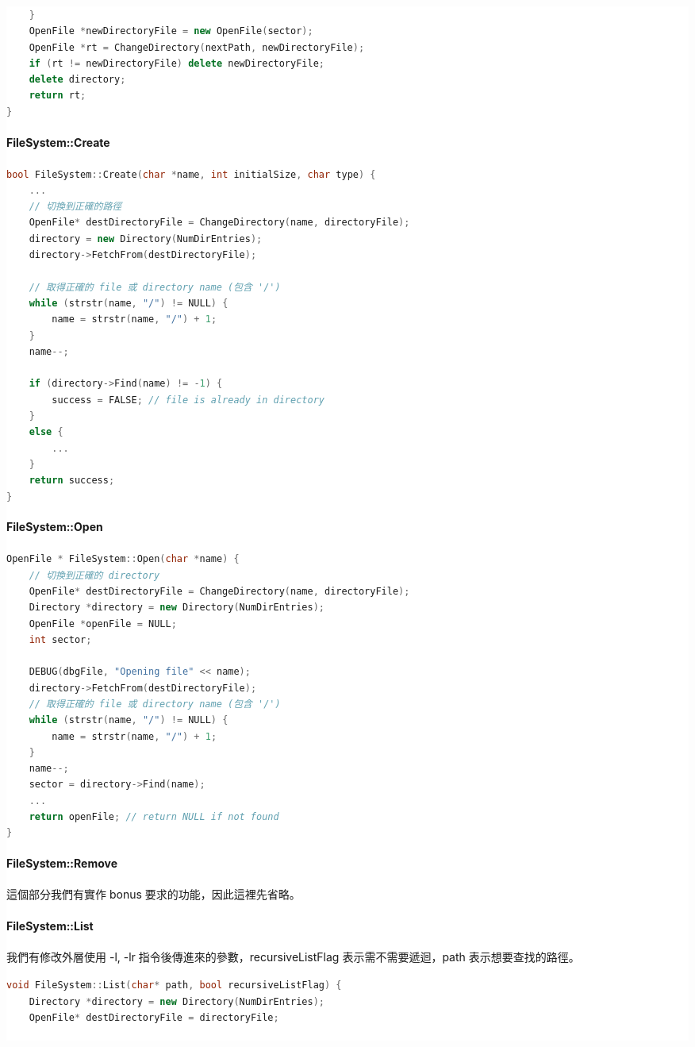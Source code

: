 ```cpp
    }
    OpenFile *newDirectoryFile = new OpenFile(sector);
    OpenFile *rt = ChangeDirectory(nextPath, newDirectoryFile);
    if (rt != newDirectoryFile) delete newDirectoryFile;
    delete directory;
    return rt;
}
```
#### FileSystem::Create
```cpp
bool FileSystem::Create(char *name, int initialSize, char type) {
    ...
    // 切換到正確的路徑
    OpenFile* destDirectoryFile = ChangeDirectory(name, directoryFile);
    directory = new Directory(NumDirEntries);
    directory->FetchFrom(destDirectoryFile);
    
    // 取得正確的 file 或 directory name (包含 '/')
    while (strstr(name, "/") != NULL) {
        name = strstr(name, "/") + 1;
    }
    name--;

    if (directory->Find(name) != -1) {
        success = FALSE; // file is already in directory
    }
    else {
        ...
    }
    return success;
}
```
#### FileSystem::Open
```cpp
OpenFile * FileSystem::Open(char *name) {
    // 切換到正確的 directory
    OpenFile* destDirectoryFile = ChangeDirectory(name, directoryFile);
    Directory *directory = new Directory(NumDirEntries);
    OpenFile *openFile = NULL;
    int sector;

    DEBUG(dbgFile, "Opening file" << name);
    directory->FetchFrom(destDirectoryFile);
    // 取得正確的 file 或 directory name (包含 '/')
    while (strstr(name, "/") != NULL) {
        name = strstr(name, "/") + 1;
    }
    name--;
    sector = directory->Find(name);
    ...
    return openFile; // return NULL if not found
}
```
#### FileSystem::Remove
這個部分我們有實作 bonus 要求的功能，因此這裡先省略。
#### FileSystem::List
我們有修改外層使用 -l, -lr 指令後傳進來的參數，recursiveListFlag 表示需不需要遞迴，path 表示想要查找的路徑。
```cpp
void FileSystem::List(char* path, bool recursiveListFlag) {
    Directory *directory = new Directory(NumDirEntries);
    OpenFile* destDirectoryFile = directoryFile;
    
```